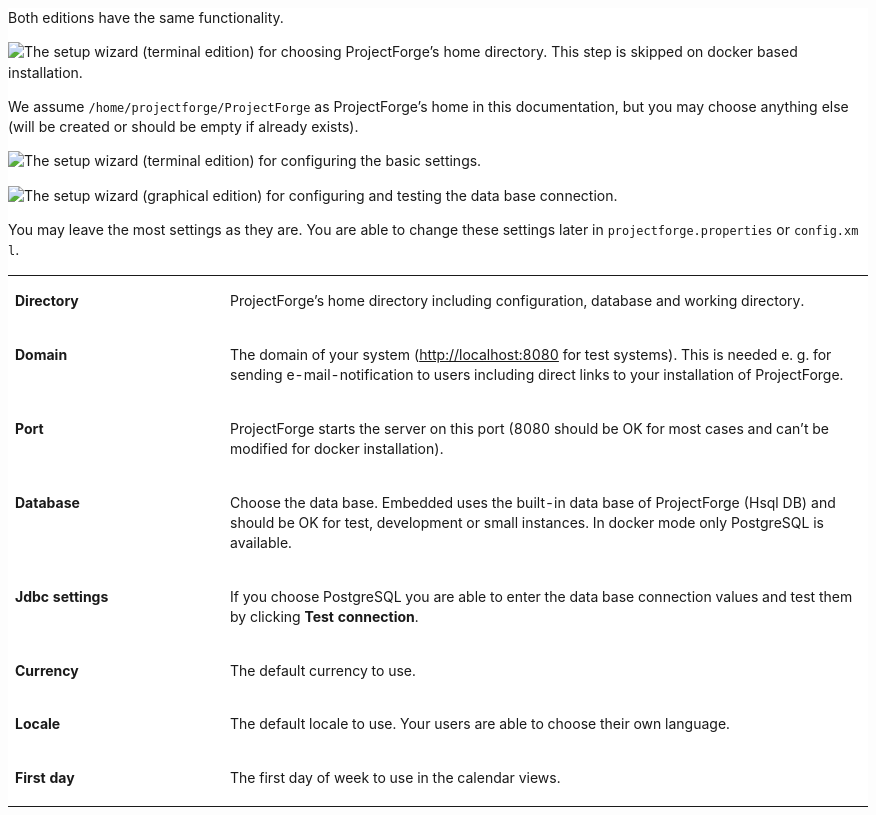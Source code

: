 Both editions have the same functionality.

![The setup wizard (terminal edition) for choosing ProjectForge’s home
directory. This step is skipped on docker based
installation.](images/setup-wizard-step-1.png)

We assume `/home/projectforge/ProjectForge` as ProjectForge’s home in
this documentation, but you may choose anything else (will be created or
should be empty if already exists).

![The setup wizard (terminal edition) for configuring the basic
settings.](images/setup-wizard-step-2.png)

![The setup wizard (graphical edition) for configuring and testing the
data base connection.](images/setup-wizard-gui-jdbc.png)

You may leave the most settings as they are. You are able to change
these settings later in `projectforge.properties` or `config.xml`.

<table>
<colgroup>
<col style="width: 25%" />
<col style="width: 75%" />
</colgroup>
<tbody>
<tr class="odd">
<td style="text-align: left;"><p><strong>Directory</strong></p></td>
<td style="text-align: left;"><p>ProjectForge’s home directory including configuration, database and working directory.</p></td>
</tr>
<tr class="even">
<td style="text-align: left;"><p><strong>Domain</strong></p></td>
<td style="text-align: left;"><p>The domain of your system (<a href="http://localhost:8080">http://localhost:8080</a> for test systems). This is needed e. g. for sending e-mail-notification to users including direct links to your installation of ProjectForge.</p></td>
</tr>
<tr class="odd">
<td style="text-align: left;"><p><strong>Port</strong></p></td>
<td style="text-align: left;"><p>ProjectForge starts the server on this port (8080 should be OK for most cases and can’t be modified for docker installation).</p></td>
</tr>
<tr class="even">
<td style="text-align: left;"><p><strong>Database</strong></p></td>
<td style="text-align: left;"><p>Choose the data base. Embedded uses the built-in data base of ProjectForge (Hsql DB) and should be OK for test, development or small instances. In docker mode only PostgreSQL is available.</p></td>
</tr>
<tr class="odd">
<td style="text-align: left;"><p><strong>Jdbc settings</strong></p></td>
<td style="text-align: left;"><p>If you choose PostgreSQL you are able to enter the data base connection values and test them by clicking <strong>Test connection</strong>.</p></td>
</tr>
<tr class="even">
<td style="text-align: left;"><p><strong>Currency</strong></p></td>
<td style="text-align: left;"><p>The default currency to use.</p></td>
</tr>
<tr class="odd">
<td style="text-align: left;"><p><strong>Locale</strong></p></td>
<td style="text-align: left;"><p>The default locale to use. Your users are able to choose their own language.</p></td>
</tr>
<tr class="even">
<td style="text-align: left;"><p><strong>First day</strong></p></td>
<td style="text-align: left;"><p>The first day of week to use in the calendar views.</p></td>